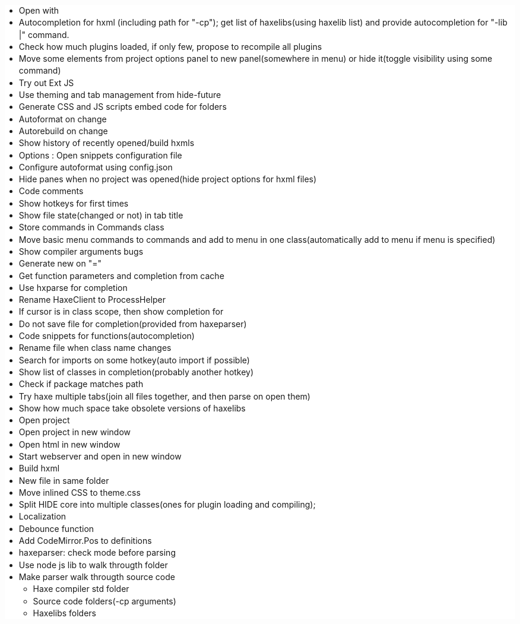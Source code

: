 * Open with
* Autocompletion for hxml (including path for "-cp");
get list of haxelibs(using haxelib list) and provide autocompletion for "-lib |" command.
* Check how much plugins loaded, if only few, propose to recompile all plugins
* Move some elements from project options panel to new panel(somewhere in menu) or hide it(toggle visibility using some command)
* Try out Ext JS
* Use theming and tab management from hide-future
* Generate CSS and JS scripts embed code for folders
* Autoformat on change
* Autorebuild on change
* Show history of recently opened/build hxmls
* Options : Open snippets configuration file
* Configure autoformat using config.json
* Hide panes when no project was opened(hide project options for hxml files)
* Code comments
* Show hotkeys for first times
* Show file state(changed or not) in tab title
* Store commands in Commands class
* Move basic menu commands to commands and add to menu in one class(automatically add to menu if menu is specified)
* Show compiler arguments bugs
* Generate new on "="
* Get function parameters and completion from cache
* Use hxparse for completion
* Rename HaxeClient to ProcessHelper
* If cursor is in class scope, then show completion for 
* Do not save file for completion(provided from haxeparser)
* Code snippets for functions(autocompletion)
* Rename file when class name changes
* Search for imports on some hotkey(auto import if possible)
* Show list of classes in completion(probably another hotkey)
* Check if package matches path
* Try haxe multiple tabs(join all files together, and then parse on open them)
* Show how much space take obsolete versions of haxelibs
* Open project
* Open project in new window
* Open html in new window
* Start webserver and open in new window
* Build hxml
* New file in same folder
* Move inlined CSS to theme.css
* Split HIDE core into multiple classes(ones for plugin loading and compiling);
* Localization
* Debounce function
* Add CodeMirror.Pos to definitions
* haxeparser: check mode before parsing
* Use node js lib to walk througth folder
* Make parser walk througth source code
	* Haxe compiler std folder
	* Source code folders(-cp arguments)
	* Haxelibs folders
	